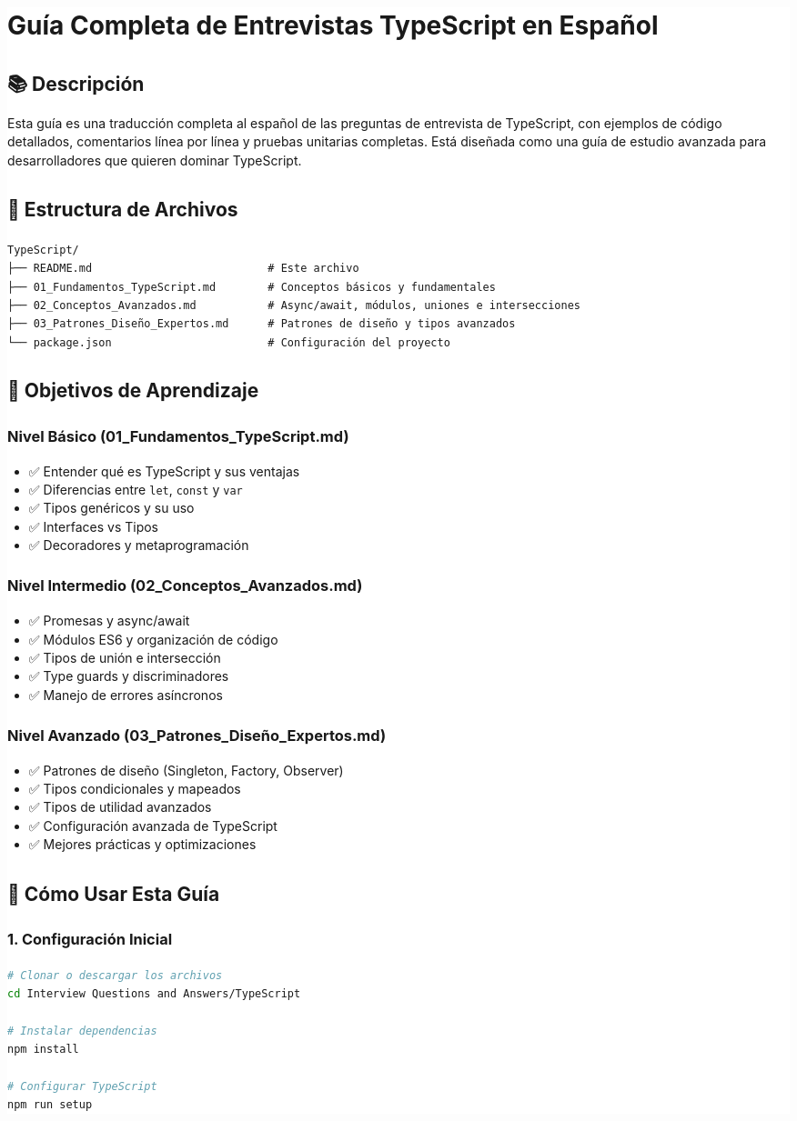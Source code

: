 # Guía Completa de Entrevistas TypeScript en Español

## 📚 Descripción

Esta guía es una traducción completa al español de las preguntas de entrevista de TypeScript, con ejemplos de código detallados, comentarios línea por línea y pruebas unitarias completas. Está diseñada como una guía de estudio avanzada para desarrolladores que quieren dominar TypeScript.

## 📁 Estructura de Archivos

```
TypeScript/
├── README.md                           # Este archivo
├── 01_Fundamentos_TypeScript.md        # Conceptos básicos y fundamentales
├── 02_Conceptos_Avanzados.md           # Async/await, módulos, uniones e intersecciones
├── 03_Patrones_Diseño_Expertos.md      # Patrones de diseño y tipos avanzados
└── package.json                        # Configuración del proyecto
```

## 🎯 Objetivos de Aprendizaje

### Nivel Básico (01_Fundamentos_TypeScript.md)
- ✅ Entender qué es TypeScript y sus ventajas
- ✅ Diferencias entre `let`, `const` y `var`
- ✅ Tipos genéricos y su uso
- ✅ Interfaces vs Tipos
- ✅ Decoradores y metaprogramación

### Nivel Intermedio (02_Conceptos_Avanzados.md)
- ✅ Promesas y async/await
- ✅ Módulos ES6 y organización de código
- ✅ Tipos de unión e intersección
- ✅ Type guards y discriminadores
- ✅ Manejo de errores asíncronos

### Nivel Avanzado (03_Patrones_Diseño_Expertos.md)
- ✅ Patrones de diseño (Singleton, Factory, Observer)
- ✅ Tipos condicionales y mapeados
- ✅ Tipos de utilidad avanzados
- ✅ Configuración avanzada de TypeScript
- ✅ Mejores prácticas y optimizaciones

## 🚀 Cómo Usar Esta Guía

### 1. Configuración Inicial

```bash
# Clonar o descargar los archivos
cd Interview Questions and Answers/TypeScript

# Instalar dependencias
npm install

# Configurar TypeScript
npm run setup
```
